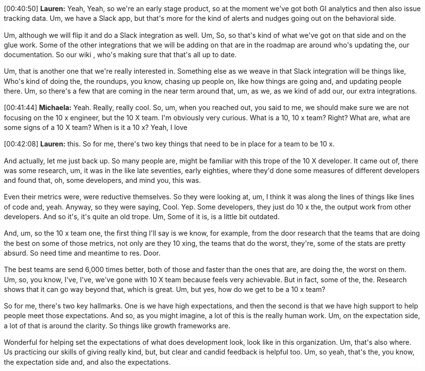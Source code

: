 [00:40:50] **Lauren:** Yeah, Yeah, so we're an early stage product, so at the 
moment we've got both GI analytics and then also issue tracking data. Um, we 
have a Slack app, but that's more for the kind of alerts and nudges going out on 
the behavioral side.

Um, although we will flip it and do a Slack integration as well. Um, So, so 
that's kind of what we've got on that side and on the glue work. Some of the 
other integrations that we will be adding on that are in the roadmap are around 
who's updating the, our documentation. So our wiki , who's making sure that 
that's all up to date.

Um, that is another one that we're really interested in. Something else as we 
weave in that Slack integration will be things like, Who's kind of doing the, 
the roundups, you know, chasing up people on, like how things are going and, and 
updating people there. Um, so there's a few that are coming in the near term 
around that, um, as we, as we kind of add our, our extra integrations.

[00:41:44] **Michaela:** Yeah. Really, really cool. So, um, when you reached 
out, you said to me, we should make sure we are not focusing on the 10 x 
engineer, but the 10 X team. I'm obviously very curious. What is a 10, 10 x 
team? Right? What are, what are some signs of a 10 X team? When is it a 10 x? 
Yeah, I love 

[00:42:08] **Lauren:** this. So for me, there's two key things that need to be 
in place for a team to be 10 x.

And actually, let me just back up. So many people are, might be familiar with 
this trope of the 10 X developer. It came out of, there was some research, um, 
it was in the like late seventies, early eighties, where they'd done some 
measures of different developers and found that, oh, some developers, and mind 
you, this was.

Even their metrics were, were reductive themselves. So they were looking at, um, 
I think it was along the lines of things like lines of code and, yeah. Anyway, 
so they were saying, Cool. Yep. Some developers, they just do 10 x the, the 
output work from other developers. And so it's, it's quite an old trope. Um, 
Some of it is, is a little bit outdated.

And, um, so the 10 x team one, the first thing I'll say is we know, for example, 
from the door research that the teams that are doing the best on some of those 
metrics, not only are they 10 xing, the teams that do the worst, they're, some 
of the stats are pretty absurd. So need time and meantime to res. Door.

The best teams are send 6,000 times better, both of those and faster than the 
ones that are, are doing the, the worst on them. Um, so, you know, I've, I've, 
we've gone with 10 X team because feels very achievable. But in fact, some of 
the, the. Research shows that it can go way beyond that, which is great. Um, but 
yes, how do we get to be a 10 x team?

So for me, there's two key hallmarks. One is we have high expectations, and then 
the second is that we have high support to help people meet those expectations. 
And so, as you might imagine, a lot of this is the really human work. Um, on the 
expectation side, a lot of that is around the clarity. So things like growth 
frameworks are.

Wonderful for helping set the expectations of what does development look, look 
like in this organization. Um, that's also where. Us practicing our skills of 
giving really kind, but, but clear and candid feedback is helpful too. Um, so 
yeah, that's the, you know, the expectation side and, and also the expectations.
